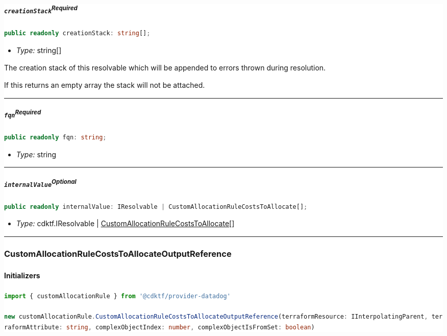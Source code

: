 
##### `creationStack`<sup>Required</sup> <a name="creationStack" id="@cdktf/provider-datadog.customAllocationRule.CustomAllocationRuleCostsToAllocateList.property.creationStack"></a>

```typescript
public readonly creationStack: string[];
```

- *Type:* string[]

The creation stack of this resolvable which will be appended to errors thrown during resolution.

If this returns an empty array the stack will not be attached.

---

##### `fqn`<sup>Required</sup> <a name="fqn" id="@cdktf/provider-datadog.customAllocationRule.CustomAllocationRuleCostsToAllocateList.property.fqn"></a>

```typescript
public readonly fqn: string;
```

- *Type:* string

---

##### `internalValue`<sup>Optional</sup> <a name="internalValue" id="@cdktf/provider-datadog.customAllocationRule.CustomAllocationRuleCostsToAllocateList.property.internalValue"></a>

```typescript
public readonly internalValue: IResolvable | CustomAllocationRuleCostsToAllocate[];
```

- *Type:* cdktf.IResolvable | <a href="#@cdktf/provider-datadog.customAllocationRule.CustomAllocationRuleCostsToAllocate">CustomAllocationRuleCostsToAllocate</a>[]

---


### CustomAllocationRuleCostsToAllocateOutputReference <a name="CustomAllocationRuleCostsToAllocateOutputReference" id="@cdktf/provider-datadog.customAllocationRule.CustomAllocationRuleCostsToAllocateOutputReference"></a>

#### Initializers <a name="Initializers" id="@cdktf/provider-datadog.customAllocationRule.CustomAllocationRuleCostsToAllocateOutputReference.Initializer"></a>

```typescript
import { customAllocationRule } from '@cdktf/provider-datadog'

new customAllocationRule.CustomAllocationRuleCostsToAllocateOutputReference(terraformResource: IInterpolatingParent, terraformAttribute: string, complexObjectIndex: number, complexObjectIsFromSet: boolean)
```
